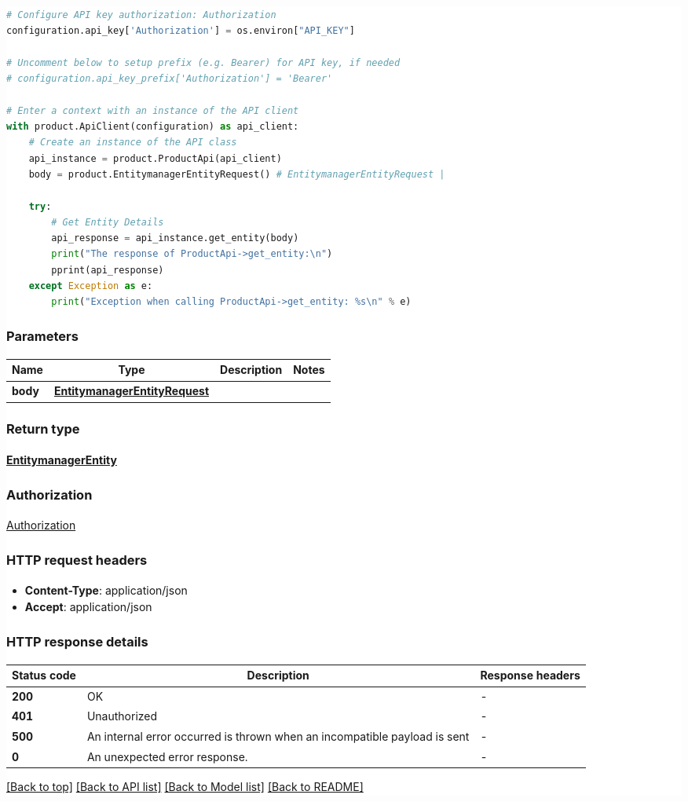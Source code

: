 ```python
# Configure API key authorization: Authorization
configuration.api_key['Authorization'] = os.environ["API_KEY"]

# Uncomment below to setup prefix (e.g. Bearer) for API key, if needed
# configuration.api_key_prefix['Authorization'] = 'Bearer'

# Enter a context with an instance of the API client
with product.ApiClient(configuration) as api_client:
    # Create an instance of the API class
    api_instance = product.ProductApi(api_client)
    body = product.EntitymanagerEntityRequest() # EntitymanagerEntityRequest | 

    try:
        # Get Entity Details
        api_response = api_instance.get_entity(body)
        print("The response of ProductApi->get_entity:\n")
        pprint(api_response)
    except Exception as e:
        print("Exception when calling ProductApi->get_entity: %s\n" % e)
```



### Parameters


Name | Type | Description  | Notes
------------- | ------------- | ------------- | -------------
 **body** | [**EntitymanagerEntityRequest**](EntitymanagerEntityRequest.md)|  | 

### Return type

[**EntitymanagerEntity**](EntitymanagerEntity.md)

### Authorization

[Authorization](../README.md#Authorization)

### HTTP request headers

 - **Content-Type**: application/json
 - **Accept**: application/json

### HTTP response details

| Status code | Description | Response headers |
|-------------|-------------|------------------|
**200** | OK |  -  |
**401** | Unauthorized |  -  |
**500** | An internal error occurred is thrown when an incompatible payload is sent |  -  |
**0** | An unexpected error response. |  -  |

[[Back to top]](#) [[Back to API list]](../README.md#documentation-for-api-endpoints) [[Back to Model list]](../README.md#documentation-for-models) [[Back to README]](../README.md)
